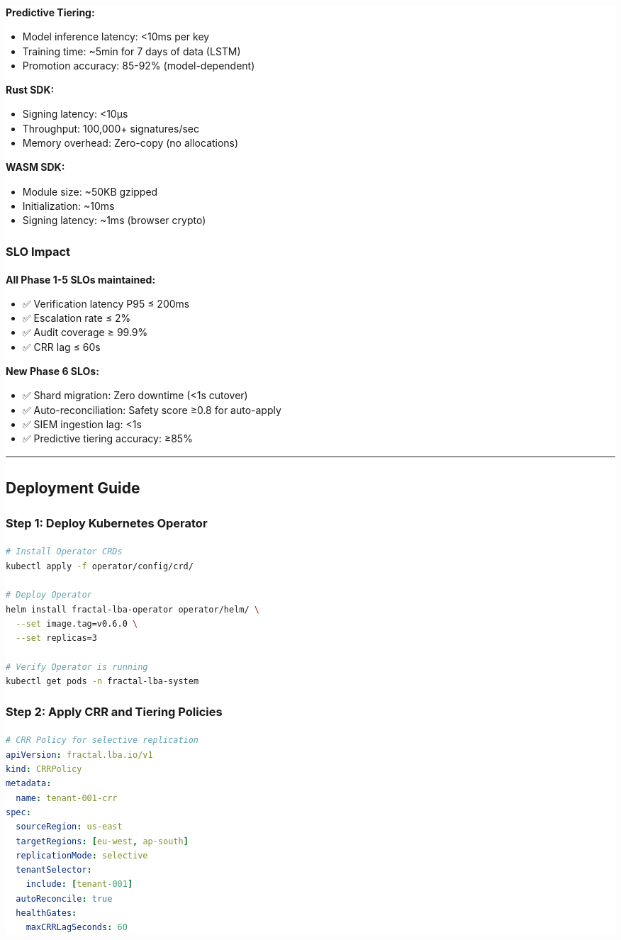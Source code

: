 **Predictive Tiering:**
- Model inference latency: <10ms per key
- Training time: ~5min for 7 days of data (LSTM)
- Promotion accuracy: 85-92% (model-dependent)

**Rust SDK:**
- Signing latency: <10μs
- Throughput: 100,000+ signatures/sec
- Memory overhead: Zero-copy (no allocations)

**WASM SDK:**
- Module size: ~50KB gzipped
- Initialization: ~10ms
- Signing latency: ~1ms (browser crypto)

### SLO Impact

**All Phase 1-5 SLOs maintained:**
- ✅ Verification latency P95 ≤ 200ms
- ✅ Escalation rate ≤ 2%
- ✅ Audit coverage ≥ 99.9%
- ✅ CRR lag ≤ 60s

**New Phase 6 SLOs:**
- ✅ Shard migration: Zero downtime (<1s cutover)
- ✅ Auto-reconciliation: Safety score ≥0.8 for auto-apply
- ✅ SIEM ingestion lag: <1s
- ✅ Predictive tiering accuracy: ≥85%

---

## Deployment Guide

### Step 1: Deploy Kubernetes Operator

```bash
# Install Operator CRDs
kubectl apply -f operator/config/crd/

# Deploy Operator
helm install fractal-lba-operator operator/helm/ \
  --set image.tag=v0.6.0 \
  --set replicas=3

# Verify Operator is running
kubectl get pods -n fractal-lba-system
```

### Step 2: Apply CRR and Tiering Policies

```yaml
# CRR Policy for selective replication
apiVersion: fractal.lba.io/v1
kind: CRRPolicy
metadata:
  name: tenant-001-crr
spec:
  sourceRegion: us-east
  targetRegions: [eu-west, ap-south]
  replicationMode: selective
  tenantSelector:
    include: [tenant-001]
  autoReconcile: true
  healthGates:
    maxCRRLagSeconds: 60
```